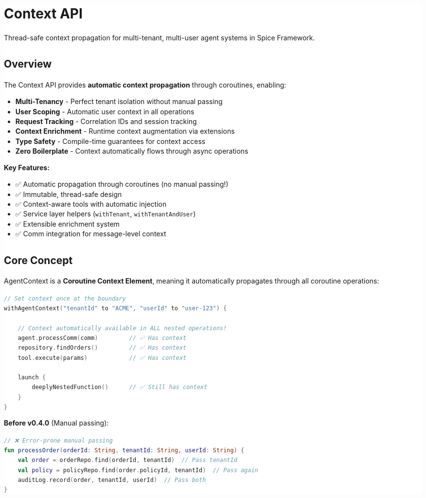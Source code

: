 # Context API

Thread-safe context propagation for multi-tenant, multi-user agent systems in Spice Framework.

## Overview

The Context API provides **automatic context propagation** through coroutines, enabling:

- **Multi-Tenancy** - Perfect tenant isolation without manual passing
- **User Scoping** - Automatic user context in all operations
- **Request Tracking** - Correlation IDs and session tracking
- **Context Enrichment** - Runtime context augmentation via extensions
- **Type Safety** - Compile-time guarantees for context access
- **Zero Boilerplate** - Context automatically flows through async operations

**Key Features:**
- ✅ Automatic propagation through coroutines (no manual passing!)
- ✅ Immutable, thread-safe design
- ✅ Context-aware tools with automatic injection
- ✅ Service layer helpers (`withTenant`, `withTenantAndUser`)
- ✅ Extensible enrichment system
- ✅ Comm integration for message-level context

## Core Concept

AgentContext is a **Coroutine Context Element**, meaning it automatically propagates through all coroutine operations:

```kotlin
// Set context once at the boundary
withAgentContext("tenantId" to "ACME", "userId" to "user-123") {

    // Context automatically available in ALL nested operations!
    agent.processComm(comm)         // ✅ Has context
    repository.findOrders()         // ✅ Has context
    tool.execute(params)            // ✅ Has context

    launch {
        deeplyNestedFunction()      // ✅ Still has context
    }
}
```

**Before v0.4.0** (Manual passing):
```kotlin
// ❌ Error-prone manual passing
fun processOrder(orderId: String, tenantId: String, userId: String) {
    val order = orderRepo.find(orderId, tenantId)  // Pass tenantId
    val policy = policyRepo.find(order.policyId, tenantId)  // Pass again
    auditLog.record(order, tenantId, userId)  // Pass both
}
```
